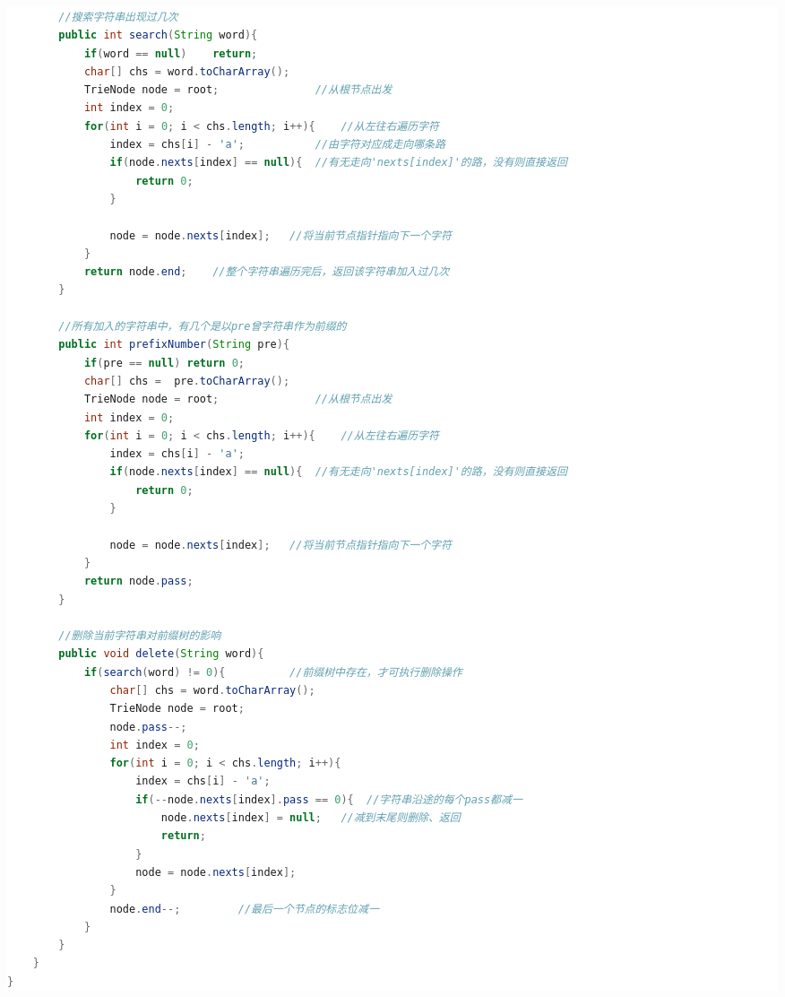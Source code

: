 ```java
        //搜索字符串出现过几次
        public int search(String word){
            if(word == null)	return;
            char[] chs = word.toCharArray();
            TrieNode node = root;				//从根节点出发
            int index = 0;
            for(int i = 0; i < chs.length; i++){	//从左往右遍历字符
                index = chs[i] - 'a';			//由字符对应成走向哪条路
                if(node.nexts[index] == null){	//有无走向'nexts[index]'的路，没有则直接返回
                    return 0;    
                }
                
                node = node.nexts[index];	//将当前节点指针指向下一个字符
            }
            return node.end;	//整个字符串遍历完后，返回该字符串加入过几次
        }
        
        //所有加入的字符串中，有几个是以pre曾字符串作为前缀的
        public int prefixNumber(String pre){
            if(pre == null)	return 0;
            char[] chs =  pre.toCharArray();
            TrieNode node = root;				//从根节点出发
            int index = 0;
            for(int i = 0; i < chs.length; i++){	//从左往右遍历字符
                index = chs[i] - 'a';
                if(node.nexts[index] == null){	//有无走向'nexts[index]'的路，没有则直接返回
                    return 0;    
                }
                
                node = node.nexts[index];	//将当前节点指针指向下一个字符
            }
            return node.pass;
        }
        
        //删除当前字符串对前缀树的影响
        public void delete(String word){
            if(search(word) != 0){			//前缀树中存在，才可执行删除操作
                char[] chs = word.toCharArray();
                TrieNode node = root;
                node.pass--;
                int index = 0;
                for(int i = 0; i < chs.length; i++){
                    index = chs[i] - 'a';
                    if(--node.nexts[index].pass == 0){	//字符串沿途的每个pass都减一
                        node.nexts[index] = null;	//减到末尾则删除、返回
                        return;
                    }
                    node = node.nexts[index];
                }
                node.end--;			//最后一个节点的标志位减一
            }
        }
    }
}
```
